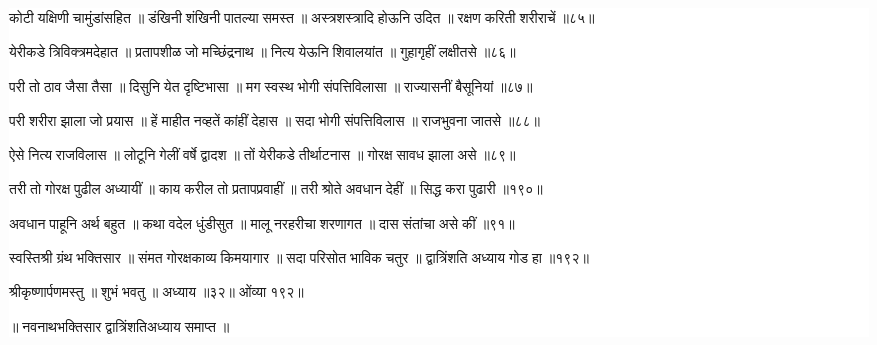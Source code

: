 कोटी यक्षिणी चामुंडांसहित ॥ डंखिनी शंखिनी पातल्या समस्त ॥ अस्त्रशस्त्रादि होऊनि उदित ॥ रक्षण करिती शरीराचें ॥८५॥

येरीकडे त्रिविक्त्रमदेहात ॥ प्रतापशीळ जो मच्छिंद्रनाथ ॥ नित्य येऊनि शिवालयांत ॥ गुहागृहीं लक्षीतसे ॥८६॥

परी तो ठाव जैसा तैसा ॥ दिसुनि येत दृष्टिभासा ॥ मग स्वस्थ भोगी संपत्तिविलासा ॥ राज्यासनीं बैसूनियां ॥८७॥

परी शरीरा झाला जो प्रयास ॥ हें माहीत नव्हतें कांहीं देहास ॥ सदा भोगी संपत्तिविलास ॥ राजभुवना जातसे ॥८८॥

ऐसे नित्य राजविलास ॥ लोटूनि गेलीं वर्षे द्वादश ॥ तों येरीकडे तीर्थाटनास ॥ गोरक्ष सावध झाला असे ॥८९॥

तरी तो गोरक्ष पुढील अध्यायीं ॥ काय करील तो प्रतापप्रवाहीं ॥ तरी श्रोते अवधान देहीं ॥ सिद्ध करा पुढारी ॥१९०॥

अवधान पाहूनि अर्थ बहुत ॥ कथा वदेल धुंडीसुत ॥ मालू नरहरीचा शरणागत ॥ दास संतांचा असे कीं ॥९१॥

स्वस्तिश्री ग्रंथ भक्तिसार ॥ संमत गोरक्षकाव्य किमयागार ॥ सदा परिसोत भाविक चतुर ॥ द्वात्रिंशति अध्याय गोड हा ॥१९२॥

श्रीकृष्णार्पणमस्तु ॥ शुभं भवतु ॥ अध्याय ॥३२॥ ओंव्या १९२॥

॥ नवनाथभक्तिसार द्वात्रिंशतिअध्याय समाप्त ॥